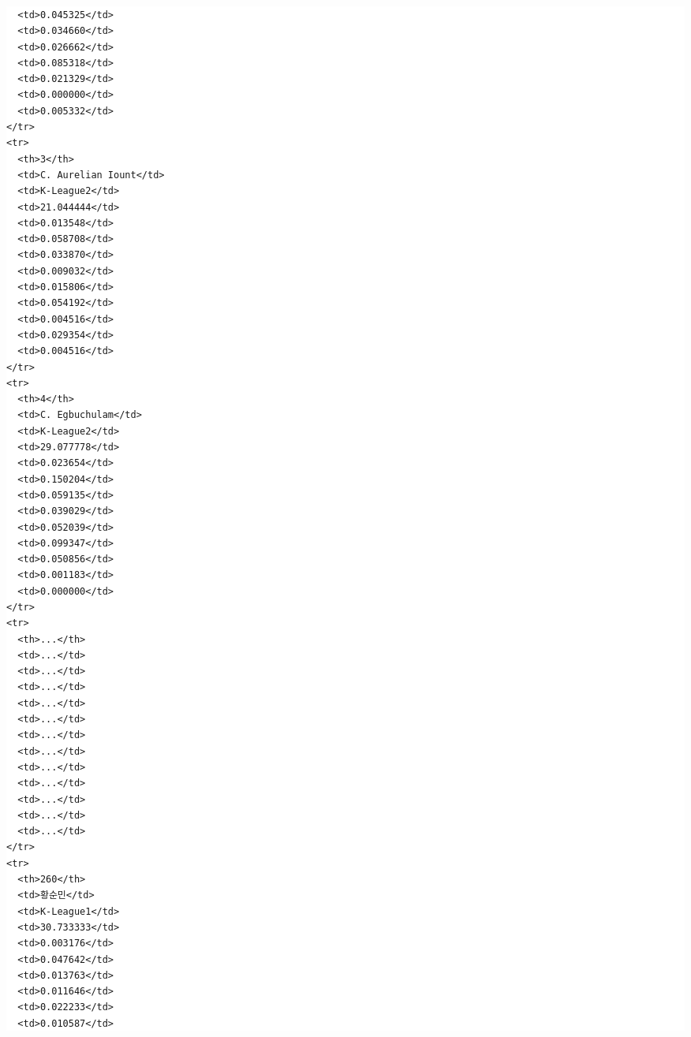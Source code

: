       <td>0.045325</td>
      <td>0.034660</td>
      <td>0.026662</td>
      <td>0.085318</td>
      <td>0.021329</td>
      <td>0.000000</td>
      <td>0.005332</td>
    </tr>
    <tr>
      <th>3</th>
      <td>C. Aurelian Iount</td>
      <td>K-League2</td>
      <td>21.044444</td>
      <td>0.013548</td>
      <td>0.058708</td>
      <td>0.033870</td>
      <td>0.009032</td>
      <td>0.015806</td>
      <td>0.054192</td>
      <td>0.004516</td>
      <td>0.029354</td>
      <td>0.004516</td>
    </tr>
    <tr>
      <th>4</th>
      <td>C. Egbuchulam</td>
      <td>K-League2</td>
      <td>29.077778</td>
      <td>0.023654</td>
      <td>0.150204</td>
      <td>0.059135</td>
      <td>0.039029</td>
      <td>0.052039</td>
      <td>0.099347</td>
      <td>0.050856</td>
      <td>0.001183</td>
      <td>0.000000</td>
    </tr>
    <tr>
      <th>...</th>
      <td>...</td>
      <td>...</td>
      <td>...</td>
      <td>...</td>
      <td>...</td>
      <td>...</td>
      <td>...</td>
      <td>...</td>
      <td>...</td>
      <td>...</td>
      <td>...</td>
      <td>...</td>
    </tr>
    <tr>
      <th>260</th>
      <td>황순민</td>
      <td>K-League1</td>
      <td>30.733333</td>
      <td>0.003176</td>
      <td>0.047642</td>
      <td>0.013763</td>
      <td>0.011646</td>
      <td>0.022233</td>
      <td>0.010587</td>